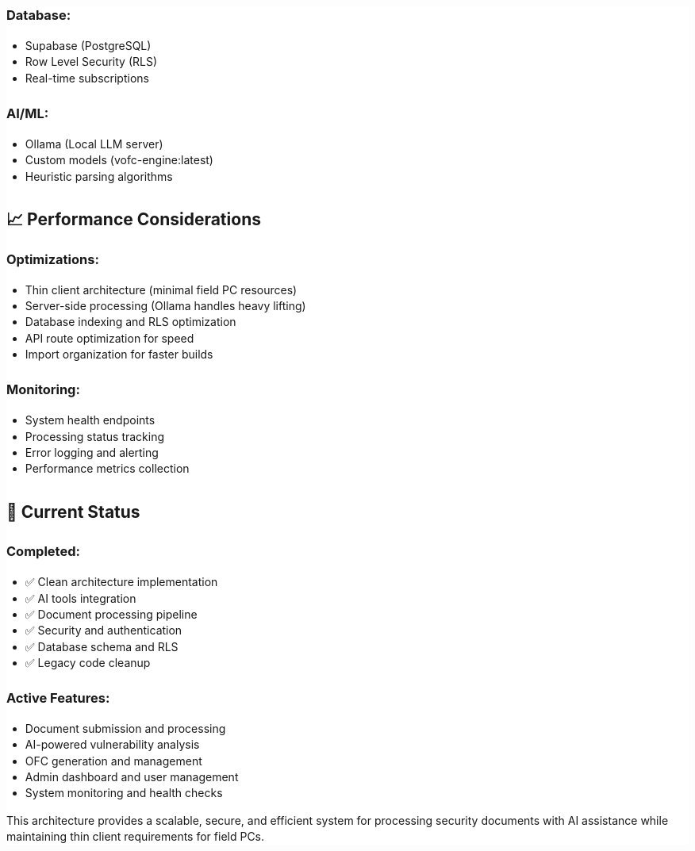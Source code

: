 ### **Database:**
- Supabase (PostgreSQL)
- Row Level Security (RLS)
- Real-time subscriptions

### **AI/ML:**
- Ollama (Local LLM server)
- Custom models (vofc-engine:latest)
- Heuristic parsing algorithms

## 📈 **Performance Considerations**

### **Optimizations:**
- Thin client architecture (minimal field PC resources)
- Server-side processing (Ollama handles heavy lifting)
- Database indexing and RLS optimization
- API route optimization for speed
- Import organization for faster builds

### **Monitoring:**
- System health endpoints
- Processing status tracking
- Error logging and alerting
- Performance metrics collection

## 🎯 **Current Status**

### **Completed:**
- ✅ Clean architecture implementation
- ✅ AI tools integration
- ✅ Document processing pipeline
- ✅ Security and authentication
- ✅ Database schema and RLS
- ✅ Legacy code cleanup

### **Active Features:**
- Document submission and processing
- AI-powered vulnerability analysis
- OFC generation and management
- Admin dashboard and user management
- System monitoring and health checks

This architecture provides a scalable, secure, and efficient system for processing security documents with AI assistance while maintaining thin client requirements for field PCs.
